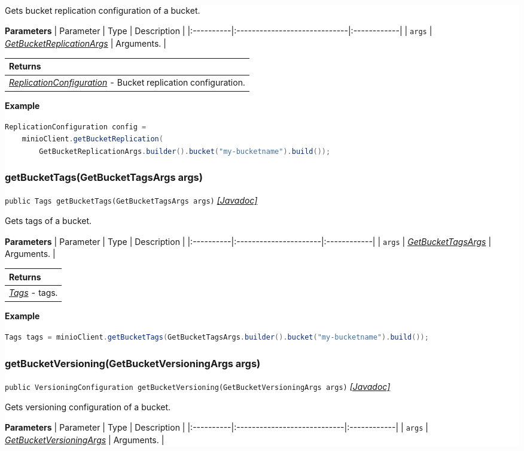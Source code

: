 Gets bucket replication configuration of a bucket.

__Parameters__
| Parameter | Type                         | Description |
|:----------|:-----------------------------|:------------|
| ``args``  | _[GetBucketReplicationArgs]_ | Arguments.  |


| Returns                                                          |
|:-----------------------------------------------------------------|
| _[ReplicationConfiguration]_ - Bucket replication configuration. |

__Example__
```java
ReplicationConfiguration config =
    minioClient.getBucketReplication(
	    GetBucketReplicationArgs.builder().bucket("my-bucketname").build());
```

<a name="getBucketTags"></a>
### getBucketTags(GetBucketTagsArgs args)
`public Tags getBucketTags(GetBucketTagsArgs args)` _[[Javadoc]](http://minio.github.io/minio-java/io/minio/MinioClient.htmlgetBucketTags-io.minio.GetBucketTagsArgs-)_

Gets tags of a bucket.

__Parameters__
| Parameter | Type                  | Description |
|:----------|:----------------------|:------------|
| ``args``  | _[GetBucketTagsArgs]_ | Arguments.  |


| Returns          |
|:-----------------|
| _[Tags]_ - tags. |

__Example__
```java
Tags tags = minioClient.getBucketTags(GetBucketTagsArgs.builder().bucket("my-bucketname").build());
```

<a name="getBucketVersioning"></a>
### getBucketVersioning(GetBucketVersioningArgs args)
`public VersioningConfiguration getBucketVersioning(GetBucketVersioningArgs args)` _[[Javadoc]](http://minio.github.io/minio-java/io/minio/MinioClient.html#getBucketVersioning-io.minio.GetBucketVersioningArgs-)_

Gets versioning configuration of a bucket.

__Parameters__
| Parameter | Type                        | Description |
|:----------|:----------------------------|:------------|
| ``args``  | _[GetBucketVersioningArgs]_ | Arguments.  |


[constructor-1]: http://minio.github.io/minio-java/io/minio/MinioClient.html#MinioClient-java.lang.String-
[constructor-2]: http://minio.github.io/minio-java/io/minio/MinioClient.html#MinioClient-java.net.URL-
[constructor-3]: http://minio.github.io/minio-java/io/minio/MinioClient.html#MinioClient-okhttp3.HttpUrl-
[constructor-4]: http://minio.github.io/minio-java/io/minio/MinioClient.html#MinioClient-java.lang.String-java.lang.String-java.lang.String-
[constructor-5]: http://minio.github.io/minio-java/io/minio/MinioClient.html#MinioClient-java.lang.String-int-java.lang.String-java.lang.String-
[constructor-6]: http://minio.github.io/minio-java/io/minio/MinioClient.html#MinioClient-java.lang.String-java.lang.String-java.lang.String-boolean-
[constructor-7]: http://minio.github.io/minio-java/io/minio/MinioClient.html#MinioClient-java.lang.String-int-java.lang.String-java.lang.String-java.lang.String-boolean-
[constructor-8]: http://minio.github.io/minio-java/io/minio/MinioClient.html#MinioClient-okhttp3.HttpUrl-java.lang.String-java.lang.String-
[constructor-9]: http://minio.github.io/minio-java/io/minio/MinioClient.html#MinioClient-java.net.URL-java.lang.String-java.lang.String-
[constructor-10]: http://minio.github.io/minio-java/io/minio/MinioClient.html#MinioClient-java.lang.String-java.lang.String-java.lang.String-java.lang.String-
[constructor-11]: http://minio.github.io/minio-java/io/minio/MinioClient.html#MinioClient-java.lang.String-int-java.lang.String-java.lang.String-java.lang.String-boolean-
[constructor-12]: http://minio.github.io/minio-java/io/minio/MinioClient.html#MinioClient-java.lang.String-java.lang.Integer-java.lang.String-java.lang.String-java.lang.String-java.lang.Boolean-okhttp3.OkHttpClient-
[NotificationConfiguration]: http://minio.github.io/minio-java/io/minio/messages/NotificationConfiguration.html
[ObjectLockConfiguration]: http://minio.github.io/minio-java/io/minio/messages/ObjectLockConfiguration.html
[Bucket]: http://minio.github.io/minio-java/io/minio/messages/Bucket.html
[CloseableIterator]: http://minio.github.io/minio-java/io/minio/CloseableIterator.html
[Result]: http://minio.github.io/minio-java/io/minio/Result.html
[NotificationRecords]: http://minio.github.io/minio-java/io/minio/messages/NotificationRecords.html
[Upload]: http://minio.github.io/minio-java/io/minio/messages/Upload.html
[Item]: http://minio.github.io/minio-java/io/minio/messages/Item.html
[ComposeSource]: http://minio.github.io/minio-java/io/minio/ComposeSource.html
[ServerSideEncryption]: http://minio.github.io/minio-java/io/minio/ServerSideEncryption.html
[ServerSideEncryptionCustomerKey]: http://minio.github.io/minio-java/io/minio/ServerSideEncryptionCustomerKey.html
[CopyConditions]: http://minio.github.io/minio-java/io/minio/CopyConditions.html
[PostPolicy]: http://minio.github.io/minio-java/io/minio/PostPolicy.html
[PutObjectOptions]: http://minio.github.io/minio-java/io/minio/PutObjectOptions.html
[InputSerialization]: http://minio.github.io/minio-java/io/minio/messages/InputSerialization.html
[OutputSerialization]: http://minio.github.io/minio-java/io/minio/messages/OutputSerialization.html
[Retention]: http://minio.github.io/minio-java/io/minio/messages/Retention.html
[ObjectStat]: http://minio.github.io/minio-java/io/minio/ObjectStat.html
[DeleteError]: http://minio.github.io/minio-java/io/minio/messages/DeleteError.html
[SelectResponseStream]: http://minio.github.io/minio-java/io/minio/SelectResponseStream.html
[MakeBucketArgs]: http://minio.github.io/minio-java/io/minio/MakeBucketArgs.html
[ListObjectsArgs]: http://minio.github.io/minio-java/io/minio/ListObjectsArgs.html
[RemoveBucketArgs]: http://minio.github.io/minio-java/io/minio/RemoveBucketArgs.html
[SetObjectRetentionArgs]: http://minio.github.io/minio-java/io/minio/SetObjectRetentionArgs.html
[GetObjectRetentionArgs]: http://minio.github.io/minio-java/io/minio/GetObjectRetentionArgs.html
[Method]: http://minio.github.io/minio-java/io/minio/http/Method.html
[StatObjectArgs]: http://minio.github.io/minio-java/io/minio/StatObjectArgs.html
[RemoveObjectArgs]: http://minio.github.io/minio-java/io/minio/RemoveObjectArgs.html
[SseConfiguration]: http://minio.github.io/minio-java/io/minio/messages/SseConfiguration.html
[DeleteBucketEncryptionArgs]: http://minio.github.io/minio-java/io/minio/DeleteBucketEncryptionArgs.html
[GetBucketEncryptionArgs]: http://minio.github.io/minio-java/io/minio/GetBucketEncryptionArgs.html
[SetBucketEncryptionArgs]: http://minio.github.io/minio-java/io/minio/SetBucketEncryptionArgs.html
[Tags]: http://minio.github.io/minio-java/io/minio/messages/Tags.html
[DeleteBucketTagsArgs]: http://minio.github.io/minio-java/io/minio/DeleteBucketTagsArgs.html
[GetBucketTagsArgs]: http://minio.github.io/minio-java/io/minio/GetBucketTagsArgs.html
[SetBucketTagsArgs]: http://minio.github.io/minio-java/io/minio/SetBucketTagsArgs.html
[DeleteObjectTagsArgs]: http://minio.github.io/minio-java/io/minio/DeleteObjectTagsArgs.html
[GetObjectTagsArgs]: http://minio.github.io/minio-java/io/minio/GetObjectTagsArgs.html
[SetObjectTagsArgs]: http://minio.github.io/minio-java/io/minio/SetObjectTagsArgs.html
[LifecycleConfiguration]: http://minio.github.io/minio-java/io/minio/messages/LifecycleConfiguration.html
[DeleteBucketLifecycleArgs]: http://minio.github.io/minio-java/io/minio/DeleteBucketLifecycleArgs.html
[GetBucketLifecycleArgs]: http://minio.github.io/minio-java/io/minio/GetBucketLifecycleArgs.html
[SetBucketLifecycleArgs]: http://minio.github.io/minio-java/io/minio/SetBucketLifecycleArgs.html
[GetBucketPolicyArgs]: http://minio.github.io/minio-java/io/minio/GetBucketPolicyArgs.html
[SetBucketPolicyArgs]: http://minio.github.io/minio-java/io/minio/SetBucketPolicyArgs.html
[DeleteBucketPolicyArgs]: http://minio.github.io/minio-java/io/minio/DeleteBucketPolicyArgs.html
[GetObjectArgs]: http://minio.github.io/minio-java/io/minio/GetObjectArgs.html
[DownloadObjectArgs]: http://minio.github.io/minio-java/io/minio/DownloadObjectArgs.html
[BucketExistsArgs]: http://minio.github.io/minio-java/io/minio/BucketExistsArgs.html
[EnableObjectLegalHoldArgs]: http://minio.github.io/minio-java/io/minio/EnableObjectLegalHoldArgs.html
[DisableObjectLegalHoldArgs]: http://minio.github.io/minio-java/io/minio/DisableObjectLegalHoldArgs.html
[IsObjectLegalHoldEnabledArgs]: http://minio.github.io/minio-java/io/minio/IsObjectLegalHoldEnabledArgs.html
[DeleteBucketNotificationArgs]: http://minio.github.io/minio-java/io/minio/DeleteBucketNotificationArgs.html
[GetBucketNotificationArgs]: http://minio.github.io/minio-java/io/minio/GetBucketNotificationArgs.html
[SetBucketNotificationArgs]: http://minio.github.io/minio-java/io/minio/SetBucketNotificationArgs.html
[ListenBucketNotificationArgs]: http://minio.github.io/minio-java/io/minio/ListenBucketNotificationArgs.html
[SelectObjectContentArgs]: http://minio.github.io/minio-java/io/minio/SelectObjectContentArgs.html
[GetObjectLockConfigurationArgs]: http://minio.github.io/minio-java/io/minio/GetObjectLockConfigurationArgs.html
[SetObjectLockConfigurationArgs]: http://minio.github.io/minio-java/io/minio/SetObjectLockConfigurationArgs.html
[DeleteObjectLockConfigurationArgs]: http://minio.github.io/minio-java/io/minio/DeleteObjectLockConfigurationArgs.html
[GetPresignedObjectUrlArgs]: http://minio.github.io/minio-java/io/minio/GetPresignedObjectUrlArgs.html
[RemoveObjectsArgs]: http://minio.github.io/minio-java/io/minio/RemoveObjectsArgs.html
[CopyObjectArgs]: http://minio.github.io/minio-java/io/minio/CopyObjectArgs.html
[PutObjectArgs]: http://minio.github.io/minio-java/io/minio/PutObjectArgs.html
[UploadObjectArgs]: http://minio.github.io/minio-java/io/minio/UploadObjectArgs.html
[UploadSnowballObjectsArgs]: http://minio.github.io/minio-java/io/minio/UploadSnowballObjectsArgs.html
[ComposeObjectArgs]: http://minio.github.io/minio-java/io/minio/ComposeObjectArgs.html
[ObjectWriteResponse]: http://minio.github.io/minio-java/io/minio/ObjectWriteResponse.html
[ListBucketsArgs]: http://minio.github.io/minio-java/io/minio/ListBucketsArgs.html
[DeleteBucketReplicationArgs]: http://minio.github.io/minio-java/io/minio/DeleteBucketReplicationArgs.html
[GetBucketReplicationArgs]: http://minio.github.io/minio-java/io/minio/GetBucketReplicationArgs.html
[SetBucketReplicationArgs]: http://minio.github.io/minio-java/io/minio/SetBucketReplicationArgs.html
[ReplicationConfiguration]: http://minio.github.io/minio-java/io/minio/messages/ReplicationConfiguration.html
[VersioningConfiguration]: http://minio.github.io/minio-java/io/minio/messages/VersioningConfiguration.html
[GetBucketVersioningArgs]: http://minio.github.io/minio-java/io/minio/GetBucketVersioningArgs.html
[SetBucketVersioningArgs]: http://minio.github.io/minio-java/io/minio/SetBucketVersioningArgs.html
[RestoreObjectArgs]: http://minio.github.io/minio-java/io/minio/RestoreObjectArgs.html
[DeleteBucketCorsArgs]: http://minio.github.io/minio-java/io/minio/DeleteBucketCorsArgs.html
[GetBucketCorsArgs]: http://minio.github.io/minio-java/io/minio/GetBucketCorsArgs.html
[SetBucketCorsArgs]: http://minio.github.io/minio-java/io/minio/SetBucketCorsArgs.html
[GetObjectAclArgs]: http://minio.github.io/minio-java/io/minio/GetObjectAclArgs.html
[AccessControlPolicy]: http://minio.github.io/minio-java/io/minio/messages/AccessControlPolicy.html
[GetObjectAttributesArgs]: http://minio.github.io/minio-java/io/minio/GetObjectAttributesArgs.html
[GetObjectAttributesResponse]: http://minio.github.io/minio-java/io/minio/GetObjectAttributesResponse.html
[PutObjectFanOutArgs]: http://minio.github.io/minio-java/io/minio/PutObjectFanOutArgs.html
[PutObjectFanOutResponse]: http://minio.github.io/minio-java/io/minio/PutObjectFanOutResponse.html
[PromptObjectArgs]: http://minio.github.io/minio-java/io/minio/PromptObjectArgs.html
[PromptObjectResponse]: http://minio.github.io/minio-java/io/minio/PromptObjectResponse.html